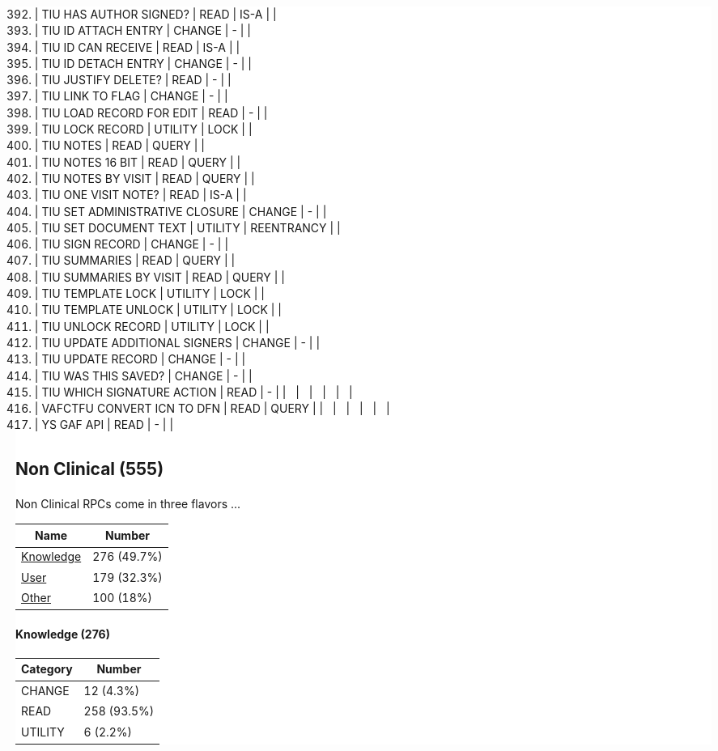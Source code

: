 392. | TIU HAS AUTHOR SIGNED? | READ | IS-A |  | 
393. | TIU ID ATTACH ENTRY | CHANGE | - |  | 
394. | TIU ID CAN RECEIVE | READ | IS-A |  | 
395. | TIU ID DETACH ENTRY | CHANGE | - |  | 
396. | TIU JUSTIFY DELETE? | READ | - |  | 
397. | TIU LINK TO FLAG | CHANGE | - |  | 
398. | TIU LOAD RECORD FOR EDIT | READ | - |  | 
399. | TIU LOCK RECORD | UTILITY | LOCK |  | 
400. | TIU NOTES | READ | QUERY |  | 
401. | TIU NOTES 16 BIT | READ | QUERY |  | 
402. | TIU NOTES BY VISIT | READ | QUERY |  | 
403. | TIU ONE VISIT NOTE? | READ | IS-A |  | 
404. | TIU SET ADMINISTRATIVE CLOSURE | CHANGE | - |  | 
405. | TIU SET DOCUMENT TEXT | UTILITY | REENTRANCY |  | 
406. | TIU SIGN RECORD | CHANGE | - |  | 
407. | TIU SUMMARIES | READ | QUERY |  | 
408. | TIU SUMMARIES BY VISIT | READ | QUERY |  | 
409. | TIU TEMPLATE LOCK | UTILITY | LOCK |  | 
410. | TIU TEMPLATE UNLOCK | UTILITY | LOCK |  | 
411. | TIU UNLOCK RECORD | UTILITY | LOCK |  | 
412. | TIU UPDATE ADDITIONAL SIGNERS | CHANGE | - |  | 
413. | TIU UPDATE RECORD | CHANGE | - |  | 
414. | TIU WAS THIS SAVED? | CHANGE | - |  | 
415. | TIU WHICH SIGNATURE ACTION | READ | - |  | 
&nbsp; | &nbsp; | &nbsp; | &nbsp; | &nbsp; | &nbsp;
416. | VAFCTFU CONVERT ICN TO DFN | READ | QUERY |  | 
&nbsp; | &nbsp; | &nbsp; | &nbsp; | &nbsp; | &nbsp;
417. | YS GAF API | READ | - |  | 





## Non Clinical (555)



Non Clinical RPCs come in three flavors ...

Name | Number
--- | ---
[Knowledge](#knowledge-276) | 276 (49.7%)
[User](#user-179) | 179 (32.3%)
[Other](#other-100) | 100 (18%)




#### Knowledge (276)

Category | Number
--- | ---
CHANGE | 12 (4.3%)
READ | 258 (93.5%)
UTILITY | 6 (2.2%)
